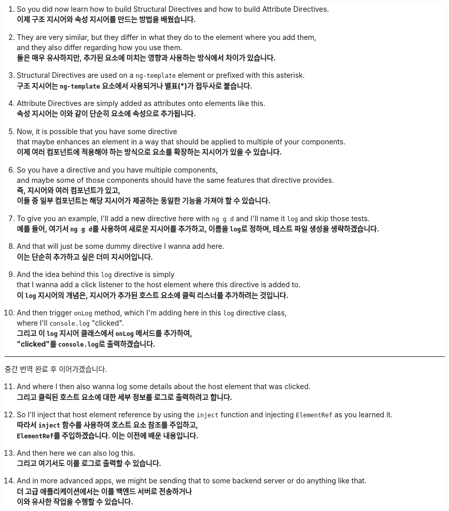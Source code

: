 1. So you did now learn how to build Structural Directives and how to build Attribute Directives.  
   **이제 구조 지시어와 속성 지시어를 만드는 방법을 배웠습니다.**

2. They are very similar, but they differ in what they do to the element where you add them,  
   and they also differ regarding how you use them.  
   **둘은 매우 유사하지만, 추가된 요소에 미치는 영향과 사용하는 방식에서 차이가 있습니다.**

3. Structural Directives are used on a `ng-template` element or prefixed with this asterisk.  
   **구조 지시어는 `ng-template` 요소에서 사용되거나 별표(*)가 접두사로 붙습니다.**

4. Attribute Directives are simply added as attributes onto elements like this.  
   **속성 지시어는 이와 같이 단순히 요소에 속성으로 추가됩니다.**

5. Now, it is possible that you have some directive  
   that maybe enhances an element in a way that should be applied to multiple of your components.  
   **이제 여러 컴포넌트에 적용해야 하는 방식으로 요소를 확장하는 지시어가 있을 수 있습니다.**

6. So you have a directive and you have multiple components,  
   and maybe some of those components should have the same features that directive provides.  
   **즉, 지시어와 여러 컴포넌트가 있고,  
   이들 중 일부 컴포넌트는 해당 지시어가 제공하는 동일한 기능을 가져야 할 수 있습니다.**

7. To give you an example, I'll add a new directive here with `ng g d` and I'll name it `log` and skip those tests.  
   **예를 들어, 여기서 `ng g d`를 사용하여 새로운 지시어를 추가하고, 이름을 `log`로 정하며, 테스트 파일 생성을 생략하겠습니다.**

8. And that will just be some dummy directive I wanna add here.  
   **이는 단순히 추가하고 싶은 더미 지시어입니다.**

9. And the idea behind this `log` directive is simply  
   that I wanna add a click listener to the host element where this directive is added to.  
   **이 `log` 지시어의 개념은, 지시어가 추가된 호스트 요소에 클릭 리스너를 추가하려는 것입니다.**

10. And then trigger `onLog` method, which I'm adding here in this `log` directive class,  
    where I'll `console.log` "clicked".  
    **그리고 이 `log` 지시어 클래스에서 `onLog` 메서드를 추가하여,  
    "clicked"를 `console.log`로 출력하겠습니다.**

---

중간 번역 완료 후 이어가겠습니다.

11. And where I then also wanna log some details about the host element that was clicked.  
    **그리고 클릭된 호스트 요소에 대한 세부 정보를 로그로 출력하려고 합니다.**

12. So I'll inject that host element reference by using the `inject` function and injecting `ElementRef` as you learned it.  
    **따라서 `inject` 함수를 사용하여 호스트 요소 참조를 주입하고,  
    `ElementRef`를 주입하겠습니다. 이는 이전에 배운 내용입니다.**

13. And then here we can also log this.  
    **그리고 여기서도 이를 로그로 출력할 수 있습니다.**

14. And in more advanced apps, we might be sending that to some backend server or do anything like that.  
    **더 고급 애플리케이션에서는 이를 백엔드 서버로 전송하거나  
    이와 유사한 작업을 수행할 수 있습니다.**
